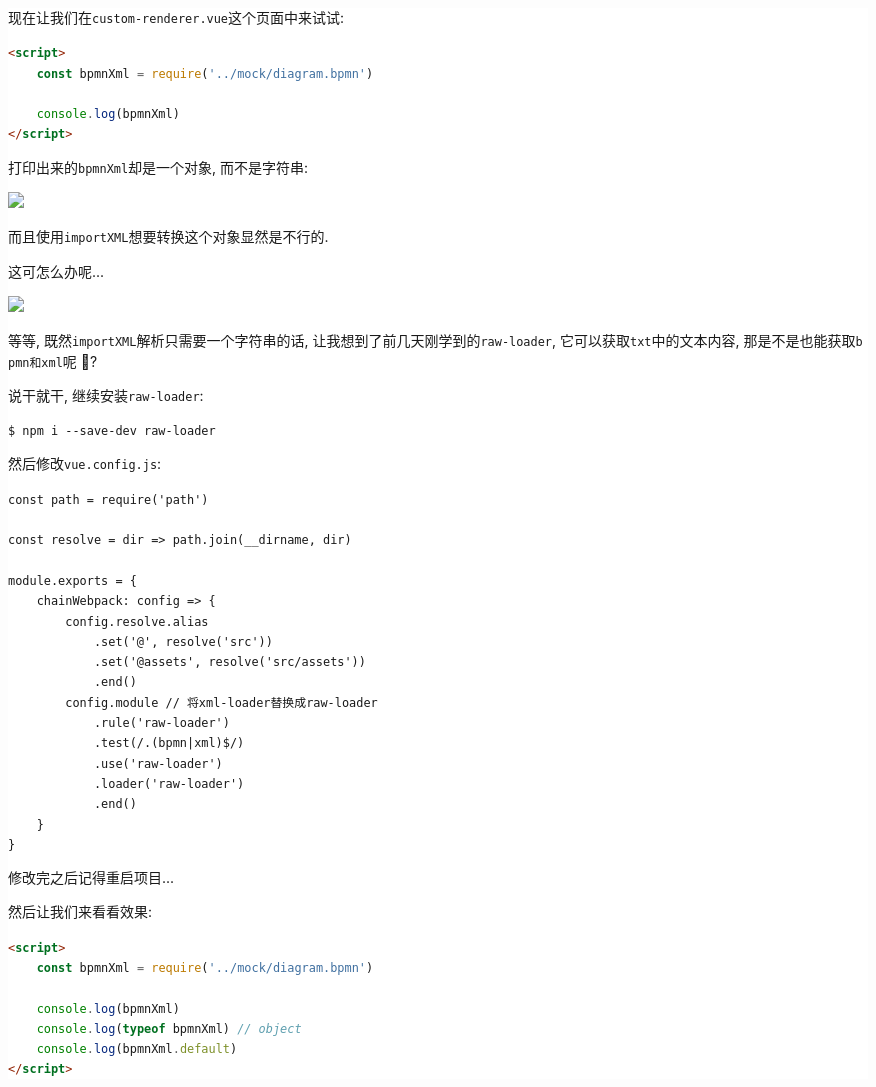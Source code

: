 现在让我们在`custom-renderer.vue`这个页面中来试试:

```html
<script>
    const bpmnXml = require('../mock/diagram.bpmn')
    
    console.log(bpmnXml)
</script>
```

打印出来的`bpmnXml`却是一个对象, 而不是字符串:


![](https://user-gold-cdn.xitu.io/2020/2/13/1703d1375215f219?w=1202&h=784&f=png&s=159880)

而且使用`importXML`想要转换这个对象显然是不行的.

这可怎么办呢...


![](https://user-gold-cdn.xitu.io/2020/2/13/1703d15dad6137ef?w=295&h=221&f=png&s=33684)

等等, 既然`importXML`解析只需要一个字符串的话, 让我想到了前几天刚学到的`raw-loader`, 它可以获取`txt`中的文本内容, 那是不是也能获取`bpmn和xml`呢 🤔️?

说干就干, 继续安装`raw-loader`:

```
$ npm i --save-dev raw-loader
```

然后修改`vue.config.js`:

```
const path = require('path')

const resolve = dir => path.join(__dirname, dir)

module.exports = {
    chainWebpack: config => {
        config.resolve.alias
            .set('@', resolve('src'))
            .set('@assets', resolve('src/assets'))
            .end()
        config.module // 将xml-loader替换成raw-loader
            .rule('raw-loader')
            .test(/.(bpmn|xml)$/)
            .use('raw-loader')
            .loader('raw-loader')
            .end()
    }
}
```
修改完之后记得重启项目...

然后让我们来看看效果:

```html
<script>
    const bpmnXml = require('../mock/diagram.bpmn')
    
    console.log(bpmnXml)
    console.log(typeof bpmnXml) // object
    console.log(bpmnXml.default)
</script>
```
